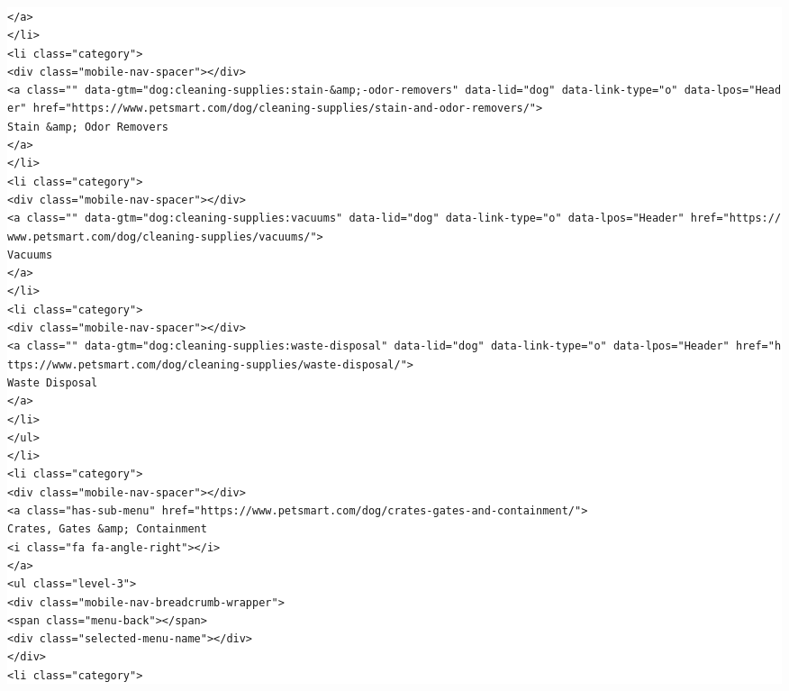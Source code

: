     </a>
    </li>
    <li class="category">
    <div class="mobile-nav-spacer"></div>
    <a class="" data-gtm="dog:cleaning-supplies:stain-&amp;-odor-removers" data-lid="dog" data-link-type="o" data-lpos="Header" href="https://www.petsmart.com/dog/cleaning-supplies/stain-and-odor-removers/">
    Stain &amp; Odor Removers
    </a>
    </li>
    <li class="category">
    <div class="mobile-nav-spacer"></div>
    <a class="" data-gtm="dog:cleaning-supplies:vacuums" data-lid="dog" data-link-type="o" data-lpos="Header" href="https://www.petsmart.com/dog/cleaning-supplies/vacuums/">
    Vacuums
    </a>
    </li>
    <li class="category">
    <div class="mobile-nav-spacer"></div>
    <a class="" data-gtm="dog:cleaning-supplies:waste-disposal" data-lid="dog" data-link-type="o" data-lpos="Header" href="https://www.petsmart.com/dog/cleaning-supplies/waste-disposal/">
    Waste Disposal
    </a>
    </li>
    </ul>
    </li>
    <li class="category">
    <div class="mobile-nav-spacer"></div>
    <a class="has-sub-menu" href="https://www.petsmart.com/dog/crates-gates-and-containment/">
    Crates, Gates &amp; Containment
    <i class="fa fa-angle-right"></i>
    </a>
    <ul class="level-3">
    <div class="mobile-nav-breadcrumb-wrapper">
    <span class="menu-back"></span>
    <div class="selected-menu-name"></div>
    </div>
    <li class="category">
